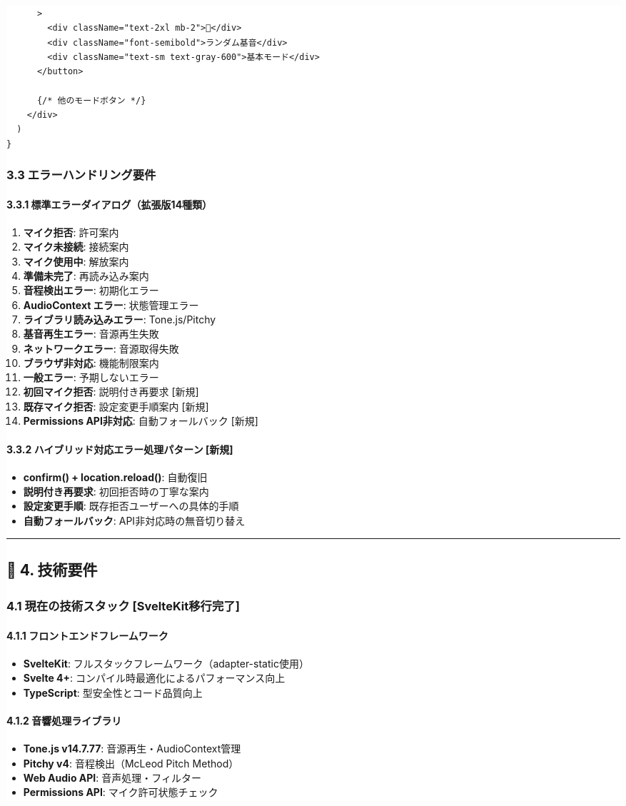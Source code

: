 ```tsx
      >
        <div className="text-2xl mb-2">🎲</div>
        <div className="font-semibold">ランダム基音</div>
        <div className="text-sm text-gray-600">基本モード</div>
      </button>
      
      {/* 他のモードボタン */}
    </div>
  )
}
```

### 3.3 エラーハンドリング要件

#### 3.3.1 標準エラーダイアログ（拡張版14種類）
1. **マイク拒否**: 許可案内
2. **マイク未接続**: 接続案内
3. **マイク使用中**: 解放案内
4. **準備未完了**: 再読み込み案内
5. **音程検出エラー**: 初期化エラー
6. **AudioContext エラー**: 状態管理エラー
7. **ライブラリ読み込みエラー**: Tone.js/Pitchy
8. **基音再生エラー**: 音源再生失敗
9. **ネットワークエラー**: 音源取得失敗
10. **ブラウザ非対応**: 機能制限案内
11. **一般エラー**: 予期しないエラー
12. **初回マイク拒否**: 説明付き再要求 [新規]
13. **既存マイク拒否**: 設定変更手順案内 [新規]
14. **Permissions API非対応**: 自動フォールバック [新規]

#### 3.3.2 ハイブリッド対応エラー処理パターン [新規]
- **confirm() + location.reload()**: 自動復旧
- **説明付き再要求**: 初回拒否時の丁寧な案内
- **設定変更手順**: 既存拒否ユーザーへの具体的手順
- **自動フォールバック**: API非対応時の無音切り替え

---

## 🔧 4. 技術要件

### 4.1 現在の技術スタック [SvelteKit移行完了]

#### 4.1.1 フロントエンドフレームワーク
- **SvelteKit**: フルスタックフレームワーク（adapter-static使用）
- **Svelte 4+**: コンパイル時最適化によるパフォーマンス向上
- **TypeScript**: 型安全性とコード品質向上

#### 4.1.2 音響処理ライブラリ
- **Tone.js v14.7.77**: 音源再生・AudioContext管理
- **Pitchy v4**: 音程検出（McLeod Pitch Method）
- **Web Audio API**: 音声処理・フィルター
- **Permissions API**: マイク許可状態チェック

